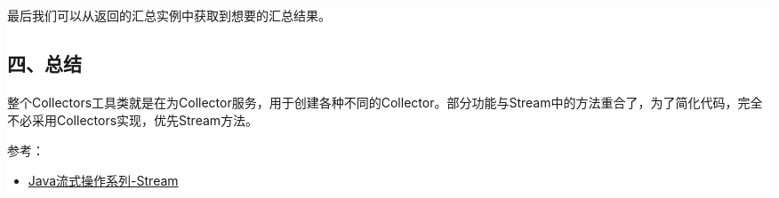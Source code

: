 ```text
```
最后我们可以从返回的汇总实例中获取到想要的汇总结果。
## 四、总结
整个Collectors工具类就是在为Collector服务，用于创建各种不同的Collector。部分功能与Stream中的方法重合了，为了简化代码，完全不必采用Collectors实现，优先Stream方法。

参考：
- [Java流式操作系列-Stream](Java流式操作系列-Stream.md)